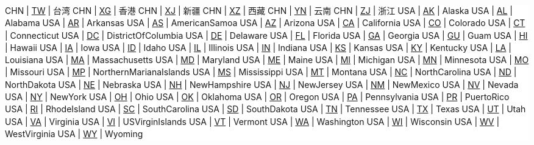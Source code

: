 CHN | [TW](http://111.231.75.86:8000/api/provinces/CHN/TW/) | 台湾
CHN | [XG](http://111.231.75.86:8000/api/provinces/CHN/XG/) | 香港
CHN | [XJ](http://111.231.75.86:8000/api/provinces/CHN/XJ/) | 新疆
CHN | [XZ](http://111.231.75.86:8000/api/provinces/CHN/XZ/) | 西藏
CHN | [YN](http://111.231.75.86:8000/api/provinces/CHN/YN/) | 云南
CHN | [ZJ](http://111.231.75.86:8000/api/provinces/CHN/ZJ/) | 浙江
USA | [AK](http://111.231.75.86:8000/api/provinces/USA/AK/) | Alaska
USA | [AL](http://111.231.75.86:8000/api/provinces/USA/AL/) | Alabama
USA | [AR](http://111.231.75.86:8000/api/provinces/USA/AR/) | Arkansas
USA | [AS](http://111.231.75.86:8000/api/provinces/USA/AS/) | AmericanSamoa
USA | [AZ](http://111.231.75.86:8000/api/provinces/USA/AZ/) | Arizona
USA | [CA](http://111.231.75.86:8000/api/provinces/USA/CA/) | California
USA | [CO](http://111.231.75.86:8000/api/provinces/USA/CO/) | Colorado
USA | [CT](http://111.231.75.86:8000/api/provinces/USA/CT/) | Connecticut
USA | [DC](http://111.231.75.86:8000/api/provinces/USA/DC/) | DistrictOfColumbia
USA | [DE](http://111.231.75.86:8000/api/provinces/USA/DE/) | Delaware
USA | [FL](http://111.231.75.86:8000/api/provinces/USA/FL/) | Florida
USA | [GA](http://111.231.75.86:8000/api/provinces/USA/GA/) | Georgia
USA | [GU](http://111.231.75.86:8000/api/provinces/USA/GU/) | Guam
USA | [HI](http://111.231.75.86:8000/api/provinces/USA/HI/) | Hawaii
USA | [IA](http://111.231.75.86:8000/api/provinces/USA/IA/) | Iowa
USA | [ID](http://111.231.75.86:8000/api/provinces/USA/ID/) | Idaho
USA | [IL](http://111.231.75.86:8000/api/provinces/USA/IL/) | Illinois
USA | [IN](http://111.231.75.86:8000/api/provinces/USA/IN/) | Indiana
USA | [KS](http://111.231.75.86:8000/api/provinces/USA/KS/) | Kansas
USA | [KY](http://111.231.75.86:8000/api/provinces/USA/KY/) | Kentucky
USA | [LA](http://111.231.75.86:8000/api/provinces/USA/LA/) | Louisiana
USA | [MA](http://111.231.75.86:8000/api/provinces/USA/MA/) | Massachusetts
USA | [MD](http://111.231.75.86:8000/api/provinces/USA/MD/) | Maryland
USA | [ME](http://111.231.75.86:8000/api/provinces/USA/ME/) | Maine
USA | [MI](http://111.231.75.86:8000/api/provinces/USA/MI/) | Michigan
USA | [MN](http://111.231.75.86:8000/api/provinces/USA/MN/) | Minnesota
USA | [MO](http://111.231.75.86:8000/api/provinces/USA/MO/) | Missouri
USA | [MP](http://111.231.75.86:8000/api/provinces/USA/MP/) | NorthernMarianaIslands
USA | [MS](http://111.231.75.86:8000/api/provinces/USA/MS/) | Mississippi
USA | [MT](http://111.231.75.86:8000/api/provinces/USA/MT/) | Montana
USA | [NC](http://111.231.75.86:8000/api/provinces/USA/NC/) | NorthCarolina
USA | [ND](http://111.231.75.86:8000/api/provinces/USA/ND/) | NorthDakota
USA | [NE](http://111.231.75.86:8000/api/provinces/USA/NE/) | Nebraska
USA | [NH](http://111.231.75.86:8000/api/provinces/USA/NH/) | NewHampshire
USA | [NJ](http://111.231.75.86:8000/api/provinces/USA/NJ/) | NewJersey
USA | [NM](http://111.231.75.86:8000/api/provinces/USA/NM/) | NewMexico
USA | [NV](http://111.231.75.86:8000/api/provinces/USA/NV/) | Nevada
USA | [NY](http://111.231.75.86:8000/api/provinces/USA/NY/) | NewYork
USA | [OH](http://111.231.75.86:8000/api/provinces/USA/OH/) | Ohio
USA | [OK](http://111.231.75.86:8000/api/provinces/USA/OK/) | Oklahoma
USA | [OR](http://111.231.75.86:8000/api/provinces/USA/OR/) | Oregon
USA | [PA](http://111.231.75.86:8000/api/provinces/USA/PA/) | Pennsylvania
USA | [PR](http://111.231.75.86:8000/api/provinces/USA/PR/) | PuertoRico
USA | [RI](http://111.231.75.86:8000/api/provinces/USA/RI/) | RhodeIsland
USA | [SC](http://111.231.75.86:8000/api/provinces/USA/SC/) | SouthCarolina
USA | [SD](http://111.231.75.86:8000/api/provinces/USA/SD/) | SouthDakota
USA | [TN](http://111.231.75.86:8000/api/provinces/USA/TN/) | Tennessee
USA | [TX](http://111.231.75.86:8000/api/provinces/USA/TX/) | Texas
USA | [UT](http://111.231.75.86:8000/api/provinces/USA/UT/) | Utah
USA | [VA](http://111.231.75.86:8000/api/provinces/USA/VA/) | Virginia
USA | [VI](http://111.231.75.86:8000/api/provinces/USA/VI/) | USVirginIslands
USA | [VT](http://111.231.75.86:8000/api/provinces/USA/VT/) | Vermont
USA | [WA](http://111.231.75.86:8000/api/provinces/USA/WA/) | Washington
USA | [WI](http://111.231.75.86:8000/api/provinces/USA/WI/) | Wisconsin
USA | [WV](http://111.231.75.86:8000/api/provinces/USA/WV/) | WestVirginia
USA | [WY](http://111.231.75.86:8000/api/provinces/USA/WY/) | Wyoming